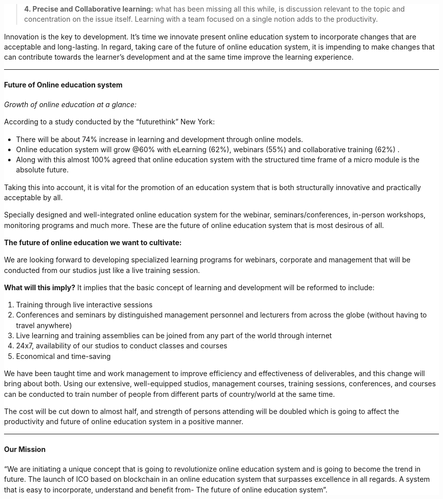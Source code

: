 >**4. Precise and Collaborative learning:** what has been missing all this while, is discussion relevant to the topic and concentration on the issue itself. Learning with a team focused on a single notion adds to the productivity.

Innovation is the key to development. It’s time we innovate present online education system to incorporate changes that are acceptable and long-lasting. In regard, taking care of the future of online education system, it is impending to make changes that can contribute towards the learner’s development and at the same time improve the learning experience.

***

#### Future of Online education system 

*Growth of online education at a glance:*

According to a study conducted by the “futurethink” New York:
* There will be about 74% increase in learning and development through online models.
* Online education system will grow @60% with eLearning (62%), webinars (55%) and collaborative training (62%) .
* Along with this almost 100% agreed that online education system with the structured time frame of a micro module is the absolute future.

Taking this into account, it is vital for the promotion of an education system that is both structurally innovative and practically acceptable by all.

Specially designed and well-integrated online education system for the webinar, seminars/conferences, in-person workshops, monitoring programs and much more. These are the future of online education system that is most desirous of all. 

**The future of online education we want to cultivate:**

We are looking forward to developing specialized learning programs for webinars, corporate and management that will be conducted from our studios just like a live training session. 

**What will this imply?**
It implies that the basic concept of learning and development will be reformed to include:

1. Training through live interactive sessions
2. Conferences and seminars by distinguished management personnel and lecturers from across the globe (without having to travel anywhere)
3. Live learning and training assemblies can be joined from any part of the world through internet
4. 24x7, availability of our studios to conduct classes and courses
5. Economical and time-saving

We have been taught time and work management to improve efficiency and effectiveness of deliverables, and this change will bring about both. Using our extensive, well-equipped studios, management courses, training sessions, conferences, and courses can be conducted to train number of people from different parts of country/world at the same time.

The cost will be cut down to almost half, and strength of persons attending will be doubled which is going to affect the productivity and future of online education system in a positive manner.

***

#### Our Mission

“We are initiating a unique concept that is going to revolutionize online education system and is going to become the trend in future. The launch of ICO based on blockchain in an online education system that surpasses excellence in all regards. A system that is easy to incorporate, understand and benefit from- The future of online education system”.
